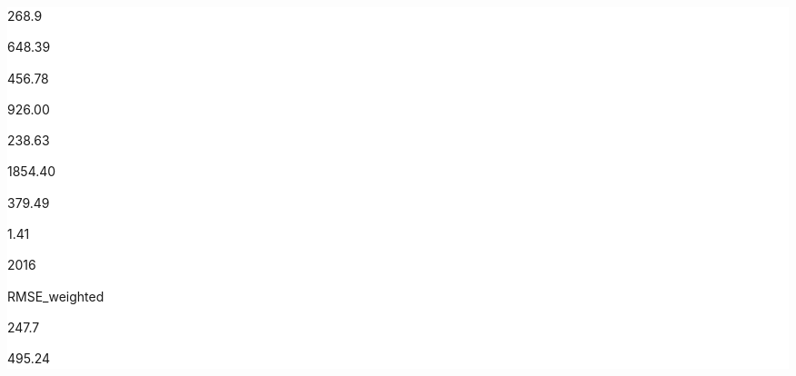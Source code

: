 <td style="text-align:right;">

268.9
</td>

<td style="text-align:right;">

648.39
</td>

<td style="text-align:right;">

456.78
</td>

<td style="text-align:right;">

926.00
</td>

<td style="text-align:right;">

238.63
</td>

<td style="text-align:right;">

1854.40
</td>

<td style="text-align:right;">

379.49
</td>

<td style="text-align:right;">

1.41
</td>

</tr>

<tr>

<td style="text-align:right;">

2016
</td>

<td style="text-align:left;">

RMSE_weighted
</td>

<td style="text-align:right;">

247.7
</td>

<td style="text-align:right;">

495.24
</td>
